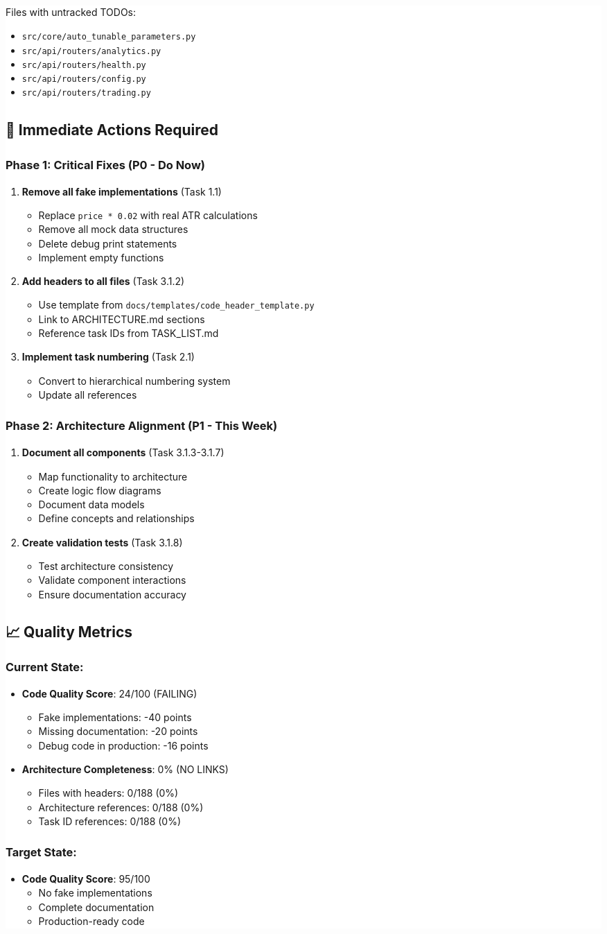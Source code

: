 Files with untracked TODOs:
- `src/core/auto_tunable_parameters.py`
- `src/api/routers/analytics.py`
- `src/api/routers/health.py`
- `src/api/routers/config.py`
- `src/api/routers/trading.py`

## 🎯 Immediate Actions Required

### Phase 1: Critical Fixes (P0 - Do Now)
1. **Remove all fake implementations** (Task 1.1)
   - Replace `price * 0.02` with real ATR calculations
   - Remove all mock data structures
   - Delete debug print statements
   - Implement empty functions

2. **Add headers to all files** (Task 3.1.2)
   - Use template from `docs/templates/code_header_template.py`
   - Link to ARCHITECTURE.md sections
   - Reference task IDs from TASK_LIST.md

3. **Implement task numbering** (Task 2.1)
   - Convert to hierarchical numbering system
   - Update all references

### Phase 2: Architecture Alignment (P1 - This Week)
1. **Document all components** (Task 3.1.3-3.1.7)
   - Map functionality to architecture
   - Create logic flow diagrams
   - Document data models
   - Define concepts and relationships

2. **Create validation tests** (Task 3.1.8)
   - Test architecture consistency
   - Validate component interactions
   - Ensure documentation accuracy

## 📈 Quality Metrics

### Current State:
- **Code Quality Score**: 24/100 (FAILING)
  - Fake implementations: -40 points
  - Missing documentation: -20 points
  - Debug code in production: -16 points

- **Architecture Completeness**: 0% (NO LINKS)
  - Files with headers: 0/188 (0%)
  - Architecture references: 0/188 (0%)
  - Task ID references: 0/188 (0%)

### Target State:
- **Code Quality Score**: 95/100
  - No fake implementations
  - Complete documentation
  - Production-ready code
